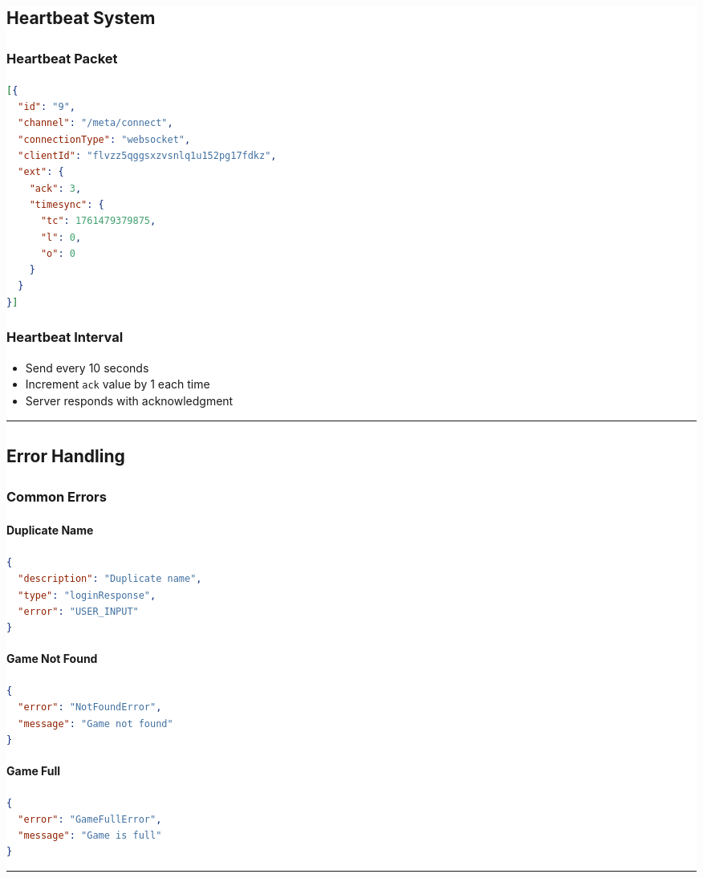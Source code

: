 
## Heartbeat System

### Heartbeat Packet
```json
[{
  "id": "9",
  "channel": "/meta/connect",
  "connectionType": "websocket",
  "clientId": "flvzz5qggsxzvsnlq1u152pg17fdkz",
  "ext": {
    "ack": 3,
    "timesync": {
      "tc": 1761479379875,
      "l": 0,
      "o": 0
    }
  }
}]
```

### Heartbeat Interval
- Send every 10 seconds
- Increment `ack` value by 1 each time
- Server responds with acknowledgment

---

## Error Handling

### Common Errors

#### Duplicate Name
```json
{
  "description": "Duplicate name",
  "type": "loginResponse", 
  "error": "USER_INPUT"
}
```

#### Game Not Found
```json
{
  "error": "NotFoundError",
  "message": "Game not found"
}
```

#### Game Full
```json
{
  "error": "GameFullError",
  "message": "Game is full"
}
```

---